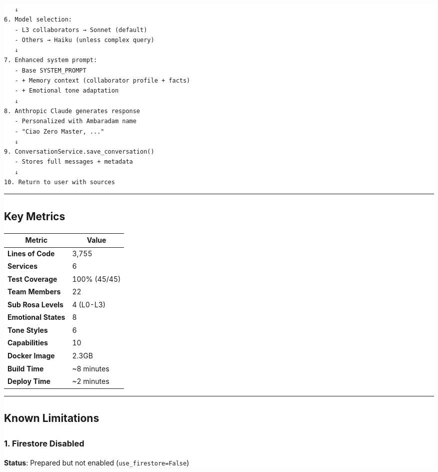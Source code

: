```
   ↓
6. Model selection:
   - L3 collaborators → Sonnet (default)
   - Others → Haiku (unless complex query)
   ↓
7. Enhanced system prompt:
   - Base SYSTEM_PROMPT
   - + Memory context (collaborator profile + facts)
   - + Emotional tone adaptation
   ↓
8. Anthropic Claude generates response
   - Personalized with Ambaradam name
   - "Ciao Zero Master, ..."
   ↓
9. ConversationService.save_conversation()
   - Stores full messages + metadata
   ↓
10. Return to user with sources
```

---

## Key Metrics

| Metric | Value |
|--------|-------|
| **Lines of Code** | 3,755 |
| **Services** | 6 |
| **Test Coverage** | 100% (45/45) |
| **Team Members** | 22 |
| **Sub Rosa Levels** | 4 (L0-L3) |
| **Emotional States** | 8 |
| **Tone Styles** | 6 |
| **Capabilities** | 10 |
| **Docker Image** | 2.3GB |
| **Build Time** | ~8 minutes |
| **Deploy Time** | ~2 minutes |

---

## Known Limitations

### 1. Firestore Disabled
**Status**: Prepared but not enabled (`use_firestore=False`)
